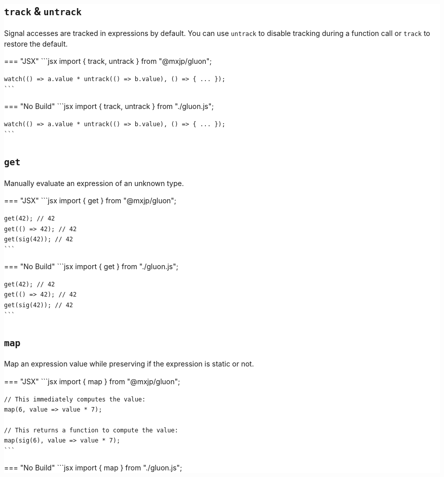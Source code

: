 ## `track` & `untrack`
Signal accesses are tracked in expressions by default. You can use `untrack` to disable tracking during a function call or `track` to restore the default.

=== "JSX"
	```jsx
	import { track, untrack } from "@mxjp/gluon";

	watch(() => a.value * untrack(() => b.value), () => { ... });
	```

=== "No Build"
	```jsx
	import { track, untrack } from "./gluon.js";

	watch(() => a.value * untrack(() => b.value), () => { ... });
	```

## `get`
Manually evaluate an expression of an unknown type.

=== "JSX"
	```jsx
	import { get } from "@mxjp/gluon";

	get(42); // 42
	get(() => 42); // 42
	get(sig(42)); // 42
	```

=== "No Build"
	```jsx
	import { get } from "./gluon.js";

	get(42); // 42
	get(() => 42); // 42
	get(sig(42)); // 42
	```

## `map`
Map an expression value while preserving if the expression is static or not.

=== "JSX"
	```jsx
	import { map } from "@mxjp/gluon";

	// This immediately computes the value:
	map(6, value => value * 7);

	// This returns a function to compute the value:
	map(sig(6), value => value * 7);
	```

=== "No Build"
	```jsx
	import { map } from "./gluon.js";
